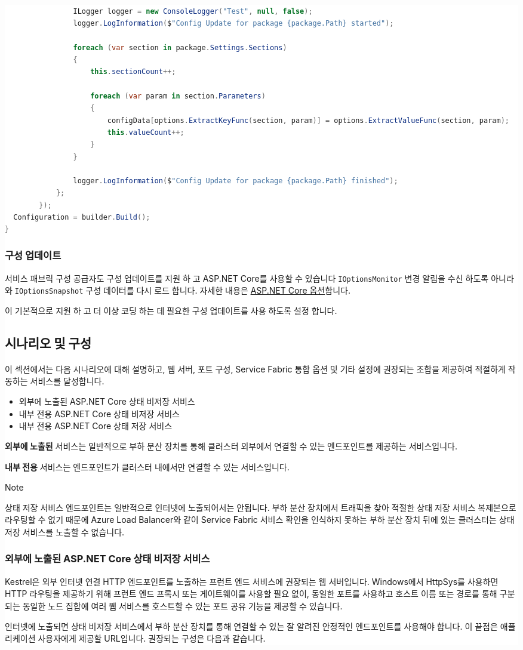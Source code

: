 ```csharp
                ILogger logger = new ConsoleLogger("Test", null, false);
                logger.LogInformation($"Config Update for package {package.Path} started");

                foreach (var section in package.Settings.Sections)
                {
                    this.sectionCount++;

                    foreach (var param in section.Parameters)
                    {
                        configData[options.ExtractKeyFunc(section, param)] = options.ExtractValueFunc(section, param);
                        this.valueCount++;
                    }
                }

                logger.LogInformation($"Config Update for package {package.Path} finished");
            };
        });
  Configuration = builder.Build();
}
```
### <a name="configuration-update"></a>구성 업데이트
서비스 패브릭 구성 공급자도 구성 업데이트를 지원 하 고 ASP.NET Core를 사용할 수 있습니다 `IOptionsMonitor` 변경 알림을 수신 하도록 아니라와 `IOptionsSnapshot` 구성 데이터를 다시 로드 합니다. 자세한 내용은 [ASP.NET Core 옵션](https://docs.microsoft.com/en-us/aspnet/core/fundamentals/configuration/options)합니다.

이 기본적으로 지원 하 고 더 이상 코딩 하는 데 필요한 구성 업데이트를 사용 하도록 설정 합니다.

## <a name="scenarios-and-configurations"></a>시나리오 및 구성
이 섹션에서는 다음 시나리오에 대해 설명하고, 웹 서버, 포트 구성, Service Fabric 통합 옵션 및 기타 설정에 권장되는 조합을 제공하여 적절하게 작동하는 서비스를 달성합니다.
 - 외부에 노출된 ASP.NET Core 상태 비저장 서비스
 - 내부 전용 ASP.NET Core 상태 비저장 서비스
 - 내부 전용 ASP.NET Core 상태 저장 서비스

**외부에 노출된** 서비스는 일반적으로 부하 분산 장치를 통해 클러스터 외부에서 연결할 수 있는 엔드포인트를 제공하는 서비스입니다.

**내부 전용** 서비스는 엔드포인트가 클러스터 내에서만 연결할 수 있는 서비스입니다.

> [!NOTE]
> 상태 저장 서비스 엔드포인트는 일반적으로 인터넷에 노출되어서는 안됩니다. 부하 분산 장치에서 트래픽을 찾아 적절한 상태 저장 서비스 복제본으로 라우팅할 수 없기 때문에 Azure Load Balancer와 같이 Service Fabric 서비스 확인을 인식하지 못하는 부하 분산 장치 뒤에 있는 클러스터는 상태 저장 서비스를 노출할 수 없습니다. 

### <a name="externally-exposed-aspnet-core-stateless-services"></a>외부에 노출된 ASP.NET Core 상태 비저장 서비스
Kestrel은 외부 인터넷 연결 HTTP 엔드포인트를 노출하는 프런트 엔드 서비스에 권장되는 웹 서버입니다. Windows에서 HttpSys를 사용하면 HTTP 라우팅을 제공하기 위해 프런트 엔드 프록시 또는 게이트웨이를 사용할 필요 없이, 동일한 포트를 사용하고 호스트 이름 또는 경로를 통해 구분되는 동일한 노드 집합에 여러 웹 서비스를 호스트할 수 있는 포트 공유 기능을 제공할 수 있습니다.
 
인터넷에 노출되면 상태 비저장 서비스에서 부하 분산 장치를 통해 연결할 수 있는 잘 알려진 안정적인 엔드포인트를 사용해야 합니다. 이 끝점은 애플리케이션 사용자에게 제공할 URL입니다. 권장되는 구성은 다음과 같습니다.
